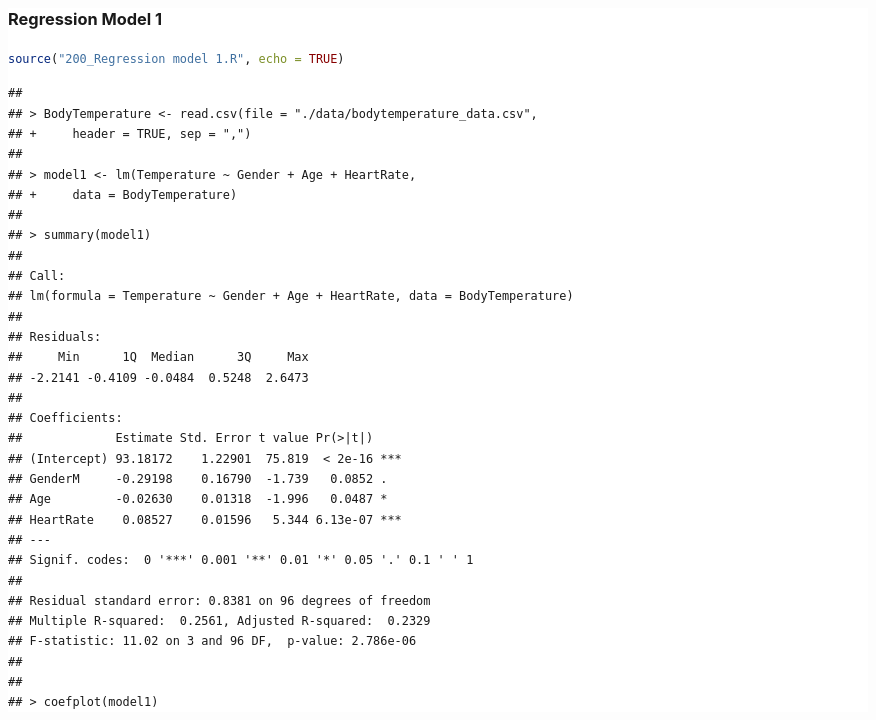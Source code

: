 ### Regression Model 1

``` r
source("200_Regression model 1.R", echo = TRUE)
```

    ## 
    ## > BodyTemperature <- read.csv(file = "./data/bodytemperature_data.csv", 
    ## +     header = TRUE, sep = ",")
    ## 
    ## > model1 <- lm(Temperature ~ Gender + Age + HeartRate, 
    ## +     data = BodyTemperature)
    ## 
    ## > summary(model1)
    ## 
    ## Call:
    ## lm(formula = Temperature ~ Gender + Age + HeartRate, data = BodyTemperature)
    ## 
    ## Residuals:
    ##     Min      1Q  Median      3Q     Max 
    ## -2.2141 -0.4109 -0.0484  0.5248  2.6473 
    ## 
    ## Coefficients:
    ##             Estimate Std. Error t value Pr(>|t|)    
    ## (Intercept) 93.18172    1.22901  75.819  < 2e-16 ***
    ## GenderM     -0.29198    0.16790  -1.739   0.0852 .  
    ## Age         -0.02630    0.01318  -1.996   0.0487 *  
    ## HeartRate    0.08527    0.01596   5.344 6.13e-07 ***
    ## ---
    ## Signif. codes:  0 '***' 0.001 '**' 0.01 '*' 0.05 '.' 0.1 ' ' 1
    ## 
    ## Residual standard error: 0.8381 on 96 degrees of freedom
    ## Multiple R-squared:  0.2561, Adjusted R-squared:  0.2329 
    ## F-statistic: 11.02 on 3 and 96 DF,  p-value: 2.786e-06
    ## 
    ## 
    ## > coefplot(model1)
